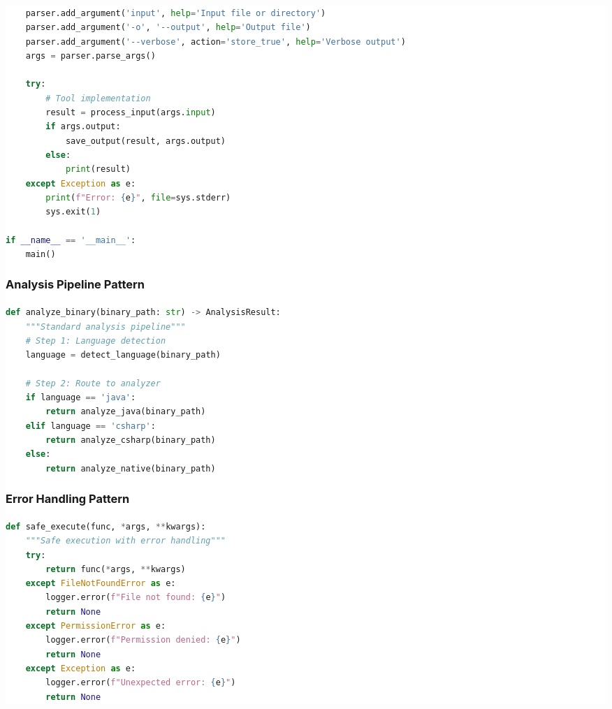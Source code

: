 ```python
    parser.add_argument('input', help='Input file or directory')
    parser.add_argument('-o', '--output', help='Output file')
    parser.add_argument('--verbose', action='store_true', help='Verbose output')
    args = parser.parse_args()
    
    try:
        # Tool implementation
        result = process_input(args.input)
        if args.output:
            save_output(result, args.output)
        else:
            print(result)
    except Exception as e:
        print(f"Error: {e}", file=sys.stderr)
        sys.exit(1)

if __name__ == '__main__':
    main()
```

### Analysis Pipeline Pattern
```python
def analyze_binary(binary_path: str) -> AnalysisResult:
    """Standard analysis pipeline"""
    # Step 1: Language detection
    language = detect_language(binary_path)
    
    # Step 2: Route to analyzer
    if language == 'java':
        return analyze_java(binary_path)
    elif language == 'csharp':
        return analyze_csharp(binary_path)
    else:
        return analyze_native(binary_path)
```

### Error Handling Pattern
```python
def safe_execute(func, *args, **kwargs):
    """Safe execution with error handling"""
    try:
        return func(*args, **kwargs)
    except FileNotFoundError as e:
        logger.error(f"File not found: {e}")
        return None
    except PermissionError as e:
        logger.error(f"Permission denied: {e}")
        return None
    except Exception as e:
        logger.error(f"Unexpected error: {e}")
        return None
```

